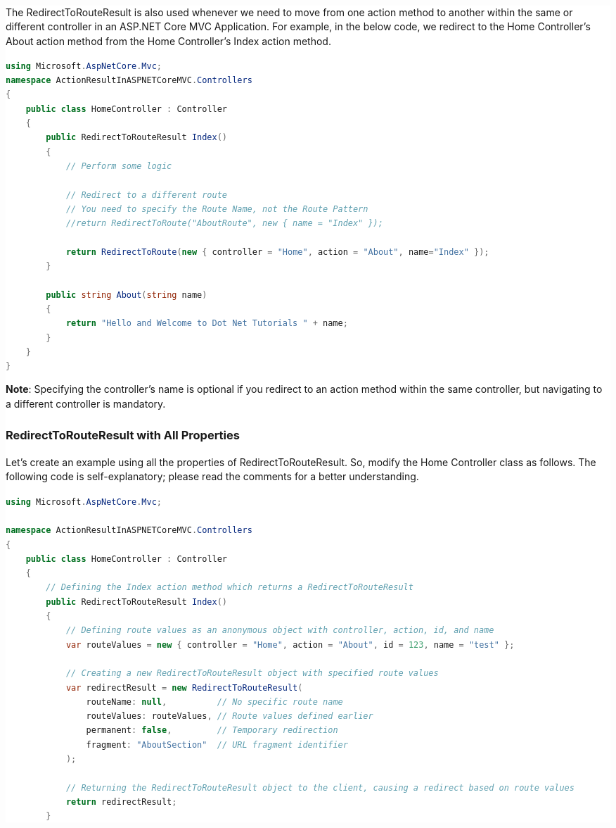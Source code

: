 The RedirectToRouteResult is also used whenever we need to move from one action method to another within the same or different controller in an ASP.NET Core MVC Application. For example, in the below code, we redirect to the Home Controller’s About action method from the Home Controller’s Index action method.

```c#
using Microsoft.AspNetCore.Mvc;
namespace ActionResultInASPNETCoreMVC.Controllers
{
    public class HomeController : Controller
    {
        public RedirectToRouteResult Index()
        {
            // Perform some logic

            // Redirect to a different route
            // You need to specify the Route Name, not the Route Pattern
            //return RedirectToRoute("AboutRoute", new { name = "Index" });

            return RedirectToRoute(new { controller = "Home", action = "About", name="Index" });
        }

        public string About(string name)
        {
            return "Hello and Welcome to Dot Net Tutorials " + name;
        }
    }
}

```

**Note**: Specifying the controller’s name is optional if you redirect to an action method within the same controller, but navigating to a different controller is mandatory.

### RedirectToRouteResult with All Properties

Let’s create an example using all the properties of RedirectToRouteResult. So, modify the Home Controller class as follows. The following code is self-explanatory; please read the comments for a better understanding.

```C#
using Microsoft.AspNetCore.Mvc;

namespace ActionResultInASPNETCoreMVC.Controllers
{
    public class HomeController : Controller
    {
        // Defining the Index action method which returns a RedirectToRouteResult
        public RedirectToRouteResult Index()
        {
            // Defining route values as an anonymous object with controller, action, id, and name
            var routeValues = new { controller = "Home", action = "About", id = 123, name = "test" };

            // Creating a new RedirectToRouteResult object with specified route values
            var redirectResult = new RedirectToRouteResult(
                routeName: null,          // No specific route name
                routeValues: routeValues, // Route values defined earlier
                permanent: false,         // Temporary redirection
                fragment: "AboutSection"  // URL fragment identifier
            );

            // Returning the RedirectToRouteResult object to the client, causing a redirect based on route values
            return redirectResult;
        }
```